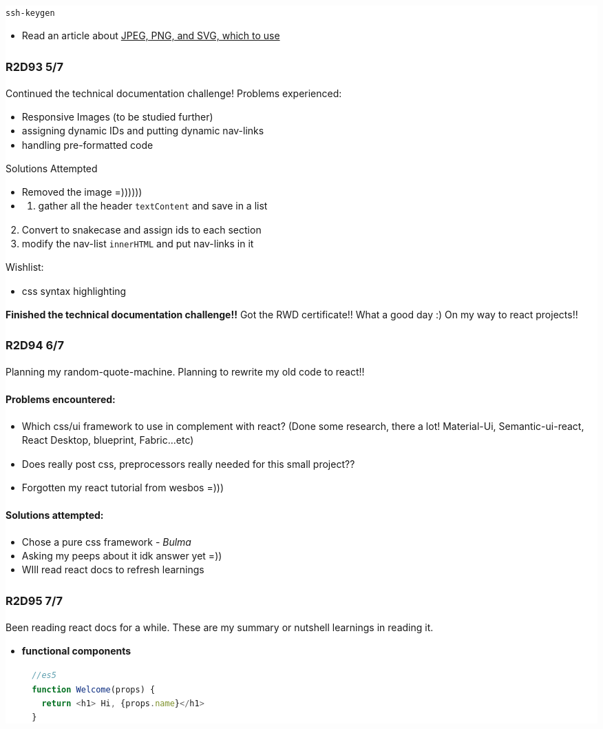 ```ssh-keygen```
- Read an article about [JPEG, PNG, and SVG, which to use](https://dev.to/sarah_chima/jpeg-gif-png-or-svg---which-should-i-use-1o8o)

### R2D93 5/7

Continued the technical documentation challenge!
Problems experienced: 
- Responsive Images (to be studied further)
- assigning dynamic IDs and putting dynamic nav-links
- handling pre-formatted code

Solutions Attempted
- Removed the image =))))))
- 1. gather all the header ```textContent``` and save in a list
2. Convert to snakecase and assign ids to each section
3. modify the nav-list ```innerHTML``` and put nav-links in it

Wishlist: 
- css syntax highlighting

**Finished the technical documentation challenge!!** Got the RWD certificate!! What a good day :) On my way to react projects!!


### R2D94 6/7

Planning my random-quote-machine. Planning to rewrite my old code to react!!
#### Problems encountered:
- Which css/ui framework to use in complement with react? (Done some research, there a lot! Material-Ui, Semantic-ui-react, React Desktop, blueprint, Fabric...etc)

- Does really post css, preprocessors really needed for this small project??

- Forgotten my react tutorial from wesbos =)))

#### Solutions attempted:
- Chose a pure css framework - _Bulma_
- Asking my peeps about it idk answer yet =))
- WIll read react docs to refresh learnings


### R2D95 7/7

Been reading react docs for a while. These are my summary or nutshell learnings in reading it.

* **functional components** 
  ```javascript
    //es5
    function Welcome(props) {
      return <h1> Hi, {props.name}</h1>
    }
  ```
